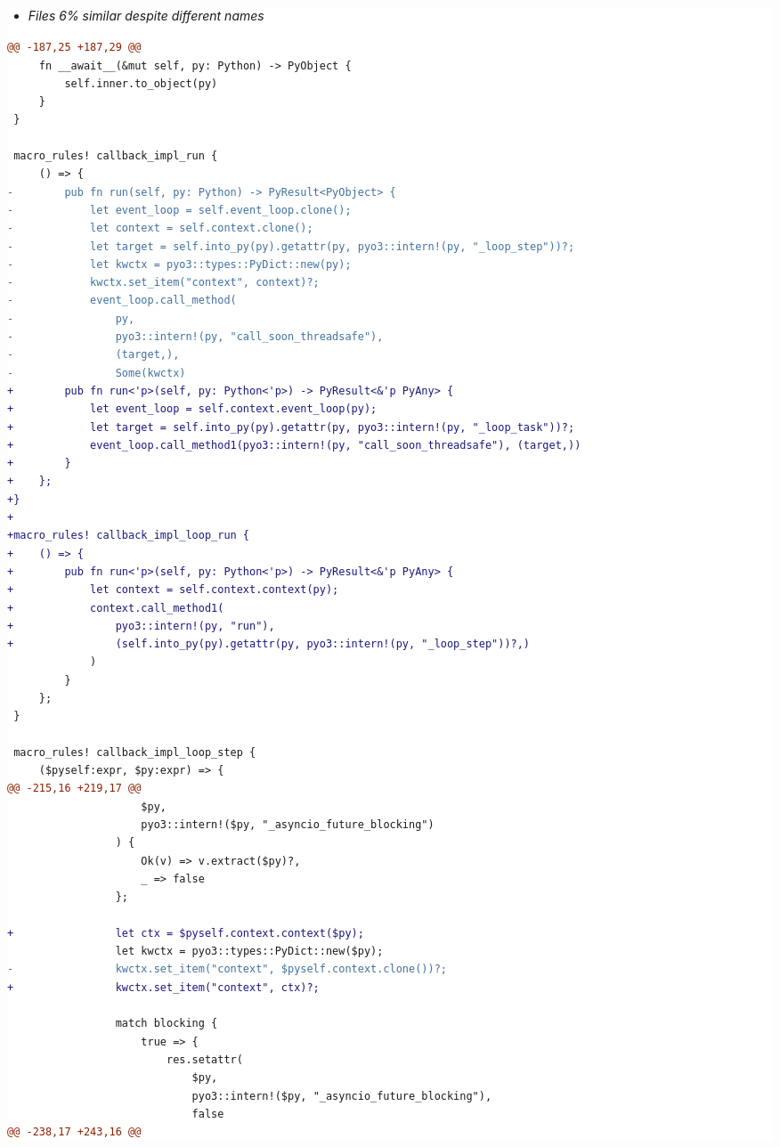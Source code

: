  * *Files 6% similar despite different names*

```diff
@@ -187,25 +187,29 @@
     fn __await__(&mut self, py: Python) -> PyObject {
         self.inner.to_object(py)
     }
 }
 
 macro_rules! callback_impl_run {
     () => {
-        pub fn run(self, py: Python) -> PyResult<PyObject> {
-            let event_loop = self.event_loop.clone();
-            let context = self.context.clone();
-            let target = self.into_py(py).getattr(py, pyo3::intern!(py, "_loop_step"))?;
-            let kwctx = pyo3::types::PyDict::new(py);
-            kwctx.set_item("context", context)?;
-            event_loop.call_method(
-                py,
-                pyo3::intern!(py, "call_soon_threadsafe"),
-                (target,),
-                Some(kwctx)
+        pub fn run<'p>(self, py: Python<'p>) -> PyResult<&'p PyAny> {
+            let event_loop = self.context.event_loop(py);
+            let target = self.into_py(py).getattr(py, pyo3::intern!(py, "_loop_task"))?;
+            event_loop.call_method1(pyo3::intern!(py, "call_soon_threadsafe"), (target,))
+        }
+    };
+}
+
+macro_rules! callback_impl_loop_run {
+    () => {
+        pub fn run<'p>(self, py: Python<'p>) -> PyResult<&'p PyAny> {
+            let context = self.context.context(py);
+            context.call_method1(
+                pyo3::intern!(py, "run"),
+                (self.into_py(py).getattr(py, pyo3::intern!(py, "_loop_step"))?,)
             )
         }
     };
 }
 
 macro_rules! callback_impl_loop_step {
     ($pyself:expr, $py:expr) => {
@@ -215,16 +219,17 @@
                     $py,
                     pyo3::intern!($py, "_asyncio_future_blocking")
                 ) {
                     Ok(v) => v.extract($py)?,
                     _ => false
                 };
 
+                let ctx = $pyself.context.context($py);
                 let kwctx = pyo3::types::PyDict::new($py);
-                kwctx.set_item("context", $pyself.context.clone())?;
+                kwctx.set_item("context", ctx)?;
 
                 match blocking {
                     true => {
                         res.setattr(
                             $py,
                             pyo3::intern!($py, "_asyncio_future_blocking"),
                             false
@@ -238,17 +243,16 @@
```